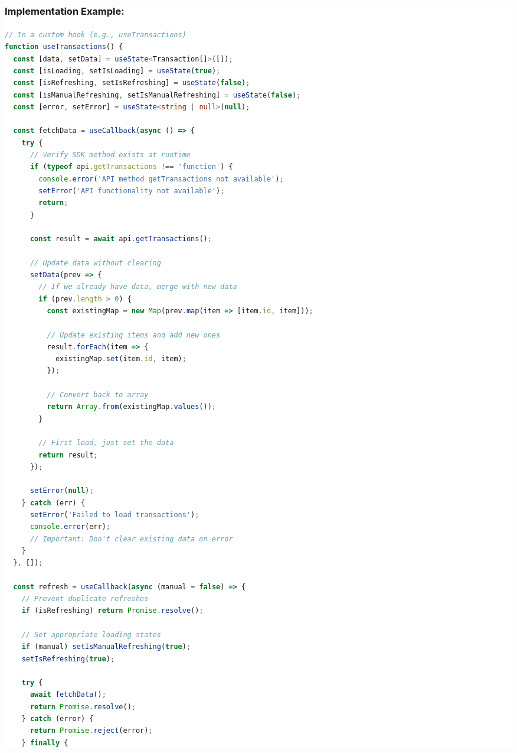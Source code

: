 ### Implementation Example:

```typescript
// In a custom hook (e.g., useTransactions)
function useTransactions() {
  const [data, setData] = useState<Transaction[]>([]);
  const [isLoading, setIsLoading] = useState(true);
  const [isRefreshing, setIsRefreshing] = useState(false);
  const [isManualRefreshing, setIsManualRefreshing] = useState(false);
  const [error, setError] = useState<string | null>(null);
  
  const fetchData = useCallback(async () => {
    try {
      // Verify SDK method exists at runtime
      if (typeof api.getTransactions !== 'function') {
        console.error('API method getTransactions not available');
        setError('API functionality not available');
        return;
      }
      
      const result = await api.getTransactions();
      
      // Update data without clearing
      setData(prev => {
        // If we already have data, merge with new data
        if (prev.length > 0) {
          const existingMap = new Map(prev.map(item => [item.id, item]));
          
          // Update existing items and add new ones
          result.forEach(item => {
            existingMap.set(item.id, item);
          });
          
          // Convert back to array
          return Array.from(existingMap.values());
        }
        
        // First load, just set the data
        return result;
      });
      
      setError(null);
    } catch (err) {
      setError('Failed to load transactions');
      console.error(err);
      // Important: Don't clear existing data on error
    }
  }, []);
  
  const refresh = useCallback(async (manual = false) => {
    // Prevent duplicate refreshes
    if (isRefreshing) return Promise.resolve();
    
    // Set appropriate loading states
    if (manual) setIsManualRefreshing(true);
    setIsRefreshing(true);
    
    try {
      await fetchData();
      return Promise.resolve();
    } catch (error) {
      return Promise.reject(error);
    } finally {
```